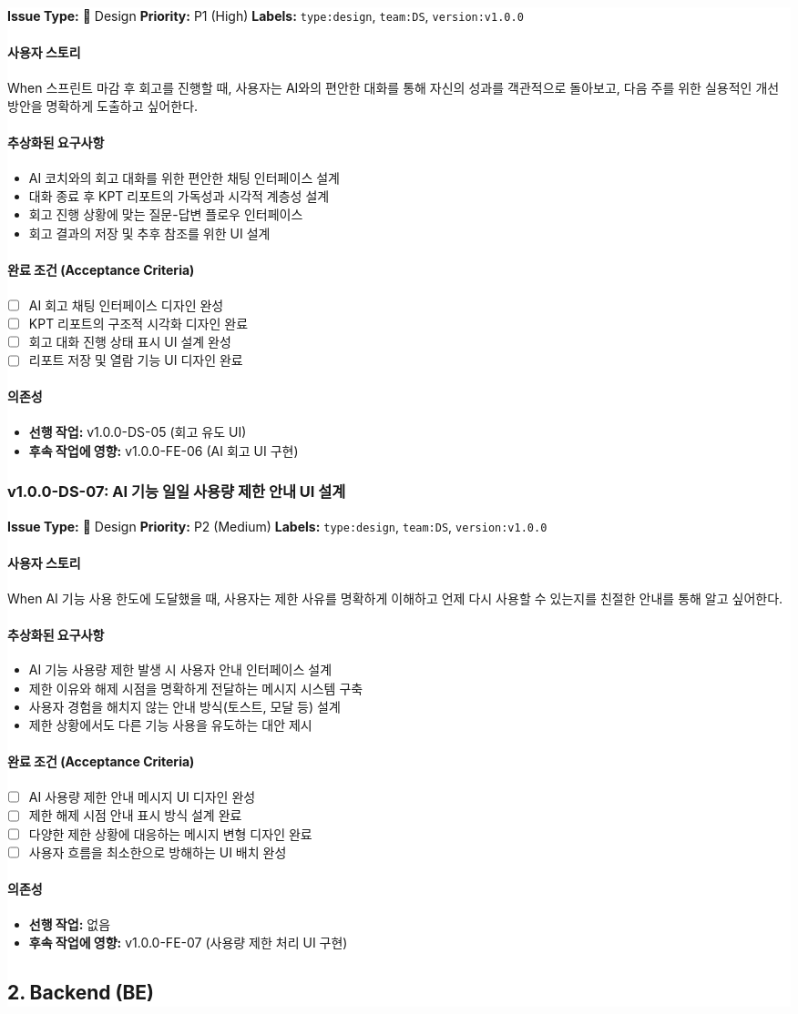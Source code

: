 **Issue Type:** 🎨 Design
**Priority:** P1 (High)
**Labels:** `type:design`, `team:DS`, `version:v1.0.0`

#### 사용자 스토리
When 스프린트 마감 후 회고를 진행할 때, 사용자는 AI와의 편안한 대화를 통해 자신의 성과를 객관적으로 돌아보고, 다음 주를 위한 실용적인 개선 방안을 명확하게 도출하고 싶어한다.

#### 추상화된 요구사항
- AI 코치와의 회고 대화를 위한 편안한 채팅 인터페이스 설계
- 대화 종료 후 KPT 리포트의 가독성과 시각적 계층성 설계
- 회고 진행 상황에 맞는 질문-답변 플로우 인터페이스
- 회고 결과의 저장 및 추후 참조를 위한 UI 설계

#### 완료 조건 (Acceptance Criteria)
- [ ] AI 회고 채팅 인터페이스 디자인 완성
- [ ] KPT 리포트의 구조적 시각화 디자인 완료
- [ ] 회고 대화 진행 상태 표시 UI 설계 완성
- [ ] 리포트 저장 및 열람 기능 UI 디자인 완료

#### 의존성
- **선행 작업:** v1.0.0-DS-05 (회고 유도 UI)
- **후속 작업에 영향:** v1.0.0-FE-06 (AI 회고 UI 구현)

### v1.0.0-DS-07: AI 기능 일일 사용량 제한 안내 UI 설계

**Issue Type:** 🎨 Design
**Priority:** P2 (Medium)
**Labels:** `type:design`, `team:DS`, `version:v1.0.0`

#### 사용자 스토리
When AI 기능 사용 한도에 도달했을 때, 사용자는 제한 사유를 명확하게 이해하고 언제 다시 사용할 수 있는지를 친절한 안내를 통해 알고 싶어한다.

#### 추상화된 요구사항
- AI 기능 사용량 제한 발생 시 사용자 안내 인터페이스 설계
- 제한 이유와 해제 시점을 명확하게 전달하는 메시지 시스템 구축
- 사용자 경험을 해치지 않는 안내 방식(토스트, 모달 등) 설계
- 제한 상황에서도 다른 기능 사용을 유도하는 대안 제시

#### 완료 조건 (Acceptance Criteria)
- [ ] AI 사용량 제한 안내 메시지 UI 디자인 완성
- [ ] 제한 해제 시점 안내 표시 방식 설계 완료
- [ ] 다양한 제한 상황에 대응하는 메시지 변형 디자인 완료
- [ ] 사용자 흐름을 최소한으로 방해하는 UI 배치 완성

#### 의존성
- **선행 작업:** 없음
- **후속 작업에 영향:** v1.0.0-FE-07 (사용량 제한 처리 UI 구현)

## 2. Backend (BE)
